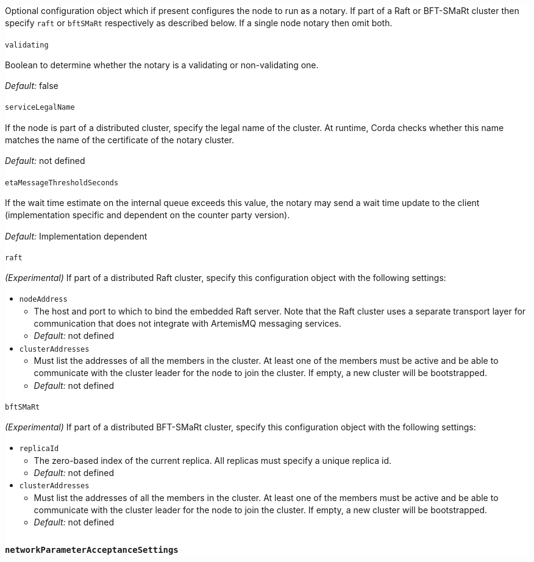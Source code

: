 Optional configuration object which if present configures the node to run as a notary. If part of a Raft or BFT-SMaRt
cluster then specify `raft` or `bftSMaRt` respectively as described below. If a single node notary then omit both.

`validating`

Boolean to determine whether the notary is a validating or non-validating one.

*Default:* false

`serviceLegalName`

If the node is part of a distributed cluster, specify the legal name of the cluster.
At runtime, Corda checks whether this name matches the name of the certificate of the notary cluster.

*Default:* not defined

`etaMessageThresholdSeconds`

If the wait time estimate on the internal queue exceeds this value, the notary may send
a wait time update to the client (implementation specific and dependent on the counter
party version).

*Default:* Implementation dependent

`raft`

*(Experimental)* If part of a distributed Raft cluster, specify this configuration object with the following settings:

* `nodeAddress`
  * The host and port to which to bind the embedded Raft server. Note that the Raft cluster uses a
separate transport layer for communication that does not integrate with ArtemisMQ messaging services.
  * *Default:* not defined
* `clusterAddresses`
  * Must list the addresses of all the members in the cluster. At least one of the members must
be active and be able to communicate with the cluster leader for the node to join the cluster. If empty, a new cluster will be bootstrapped.
  * *Default:* not defined

`bftSMaRt`

*(Experimental)* If part of a distributed BFT-SMaRt cluster, specify this configuration object with the following settings:

* `replicaId`
  * The zero-based index of the current replica. All replicas must specify a unique replica id.
  * *Default:* not defined
* `clusterAddresses`
  * Must list the addresses of all the members in the cluster. At least one of the members must
    be active and be able to communicate with the cluster leader for the node to join the cluster. If empty, a new cluster will be bootstrapped.
  * *Default:* not defined

### `networkParameterAcceptanceSettings`
